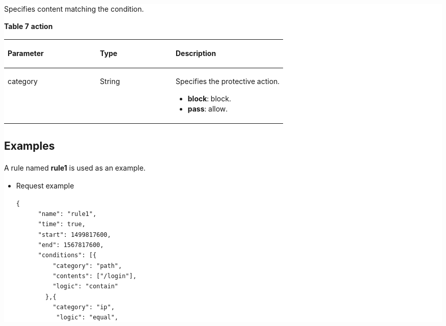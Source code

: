 <td class="cellrowborder" valign="top" width="39.7960203979602%" headers="mcps1.2.4.1.3 "><p id="p3856135214398"><a name="p3856135214398"></a><a name="p3856135214398"></a>Specifies content matching the condition.</p>
</td>
</tr>
</tbody>
</table>

**Table  7** **action**

<a name="table11869252183917"></a>
<table><thead align="left"><tr id="row108771152153912"><th class="cellrowborder" valign="top" width="33.086691330866906%" id="mcps1.2.4.1.1"><p id="p1088015522391"><a name="p1088015522391"></a><a name="p1088015522391"></a><strong id="b44061821169"><a name="b44061821169"></a><a name="b44061821169"></a>Parameter</strong></p>
</th>
<th class="cellrowborder" valign="top" width="27.117288271172878%" id="mcps1.2.4.1.2"><p id="p788305283914"><a name="p788305283914"></a><a name="p788305283914"></a><strong id="b1196187592"><a name="b1196187592"></a><a name="b1196187592"></a>Type</strong></p>
</th>
<th class="cellrowborder" valign="top" width="39.7960203979602%" id="mcps1.2.4.1.3"><p id="p888585219398"><a name="p888585219398"></a><a name="p888585219398"></a><strong id="b10513271166"><a name="b10513271166"></a><a name="b10513271166"></a>Description</strong></p>
</th>
</tr>
</thead>
<tbody><tr id="row208859523396"><td class="cellrowborder" valign="top" width="33.086691330866906%" headers="mcps1.2.4.1.1 "><p id="p888817523397"><a name="p888817523397"></a><a name="p888817523397"></a>category</p>
</td>
<td class="cellrowborder" valign="top" width="27.117288271172878%" headers="mcps1.2.4.1.2 "><p id="p3890165216399"><a name="p3890165216399"></a><a name="p3890165216399"></a>String</p>
</td>
<td class="cellrowborder" valign="top" width="39.7960203979602%" headers="mcps1.2.4.1.3 "><p id="p98611530733"><a name="p98611530733"></a><a name="p98611530733"></a>Specifies the protective action.</p>
<a name="ul1186323013318"></a><a name="ul1186323013318"></a><ul id="ul1186323013318"><li><span class="parmvalue" id="parmvalue16644175520155"><a name="parmvalue16644175520155"></a><a name="parmvalue16644175520155"></a><b>block</b></span>: block.</li><li><span class="parmvalue" id="parmvalue13011559161517"><a name="parmvalue13011559161517"></a><a name="parmvalue13011559161517"></a><b>pass</b></span>: allow.</li></ul>
</td>
</tr>
</tbody>
</table>

## Examples<a name="section9395143112535"></a>

A rule named  **rule1**  is used as an example.

-   Request example

    ```
    {
          "name": "rule1",
          "time": true,
          "start": 1499817600,
          "end": 1567817600,
          "conditions": [{
              "category": "path",
              "contents": ["/login"],
              "logic": "contain"
            },{
              "category": "ip",
               "logic": "equal",